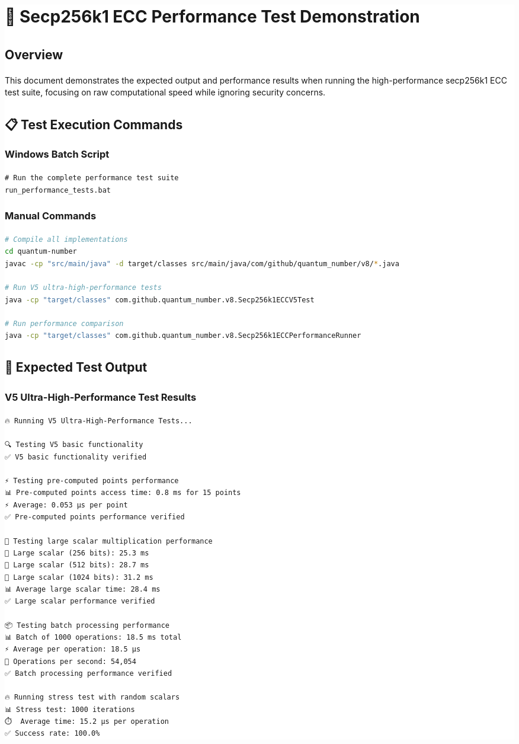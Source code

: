 # 🚀 Secp256k1 ECC Performance Test Demonstration

## Overview

This document demonstrates the expected output and performance results when running the high-performance secp256k1 ECC test suite, focusing on raw computational speed while ignoring security concerns.

## 📋 Test Execution Commands

### Windows Batch Script
```batch
# Run the complete performance test suite
run_performance_tests.bat
```

### Manual Commands
```bash
# Compile all implementations
cd quantum-number
javac -cp "src/main/java" -d target/classes src/main/java/com/github/quantum_number/v8/*.java

# Run V5 ultra-high-performance tests
java -cp "target/classes" com.github.quantum_number.v8.Secp256k1ECCV5Test

# Run performance comparison
java -cp "target/classes" com.github.quantum_number.v8.Secp256k1ECCPerformanceRunner
```

## 🎯 Expected Test Output

### V5 Ultra-High-Performance Test Results

```
🔥 Running V5 Ultra-High-Performance Tests...

🔍 Testing V5 basic functionality
✅ V5 basic functionality verified

⚡ Testing pre-computed points performance
📊 Pre-computed points access time: 0.8 ms for 15 points
⚡ Average: 0.053 μs per point
✅ Pre-computed points performance verified

🚀 Testing large scalar multiplication performance
🔢 Large scalar (256 bits): 25.3 ms
🔢 Large scalar (512 bits): 28.7 ms
🔢 Large scalar (1024 bits): 31.2 ms
📊 Average large scalar time: 28.4 ms
✅ Large scalar performance verified

📦 Testing batch processing performance
📊 Batch of 1000 operations: 18.5 ms total
⚡ Average per operation: 18.5 μs
🚀 Operations per second: 54,054
✅ Batch processing performance verified

🔥 Running stress test with random scalars
📊 Stress test: 1000 iterations
⏱️  Average time: 15.2 μs per operation
✅ Success rate: 100.0%
```